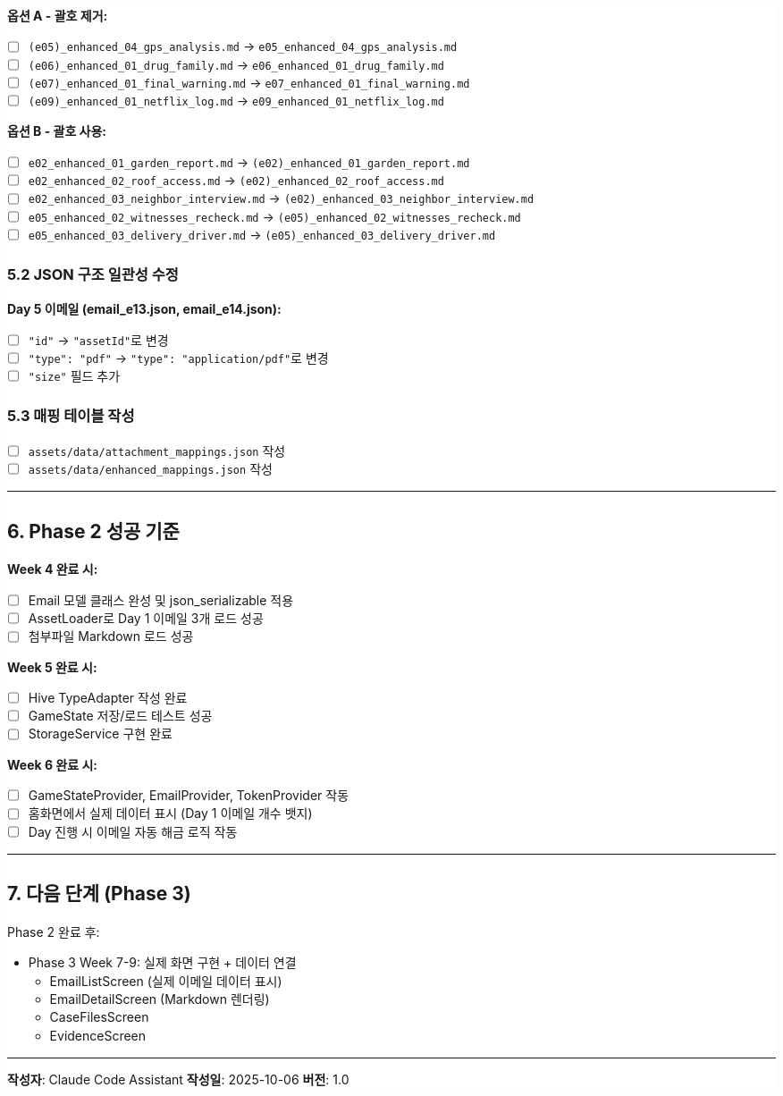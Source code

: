 **옵션 A - 괄호 제거:**
- [ ] `(e05)_enhanced_04_gps_analysis.md` → `e05_enhanced_04_gps_analysis.md`
- [ ] `(e06)_enhanced_01_drug_family.md` → `e06_enhanced_01_drug_family.md`
- [ ] `(e07)_enhanced_01_final_warning.md` → `e07_enhanced_01_final_warning.md`
- [ ] `(e09)_enhanced_01_netflix_log.md` → `e09_enhanced_01_netflix_log.md`

**옵션 B - 괄호 사용:**
- [ ] `e02_enhanced_01_garden_report.md` → `(e02)_enhanced_01_garden_report.md`
- [ ] `e02_enhanced_02_roof_access.md` → `(e02)_enhanced_02_roof_access.md`
- [ ] `e02_enhanced_03_neighbor_interview.md` → `(e02)_enhanced_03_neighbor_interview.md`
- [ ] `e05_enhanced_02_witnesses_recheck.md` → `(e05)_enhanced_02_witnesses_recheck.md`
- [ ] `e05_enhanced_03_delivery_driver.md` → `(e05)_enhanced_03_delivery_driver.md`

### 5.2 JSON 구조 일관성 수정

**Day 5 이메일 (email_e13.json, email_e14.json):**
- [ ] `"id"` → `"assetId"`로 변경
- [ ] `"type": "pdf"` → `"type": "application/pdf"`로 변경
- [ ] `"size"` 필드 추가

### 5.3 매핑 테이블 작성

- [ ] `assets/data/attachment_mappings.json` 작성
- [ ] `assets/data/enhanced_mappings.json` 작성

---

## 6. Phase 2 성공 기준

**Week 4 완료 시:**
- [ ] Email 모델 클래스 완성 및 json_serializable 적용
- [ ] AssetLoader로 Day 1 이메일 3개 로드 성공
- [ ] 첨부파일 Markdown 로드 성공

**Week 5 완료 시:**
- [ ] Hive TypeAdapter 작성 완료
- [ ] GameState 저장/로드 테스트 성공
- [ ] StorageService 구현 완료

**Week 6 완료 시:**
- [ ] GameStateProvider, EmailProvider, TokenProvider 작동
- [ ] 홈화면에서 실제 데이터 표시 (Day 1 이메일 개수 뱃지)
- [ ] Day 진행 시 이메일 자동 해금 로직 작동

---

## 7. 다음 단계 (Phase 3)

Phase 2 완료 후:
- Phase 3 Week 7-9: 실제 화면 구현 + 데이터 연결
  - EmailListScreen (실제 이메일 데이터 표시)
  - EmailDetailScreen (Markdown 렌더링)
  - CaseFilesScreen
  - EvidenceScreen

---

**작성자**: Claude Code Assistant
**작성일**: 2025-10-06
**버전**: 1.0
